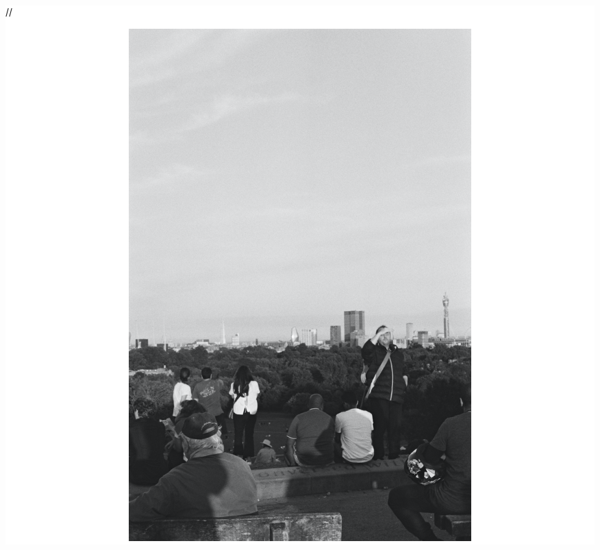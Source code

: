 //

<center>
<a><img src="https://raw.githubusercontent.com/aymenhafeez/aymenhafeez.github.io/master/images/london/london_7.png" width="500"></a>
</center>
